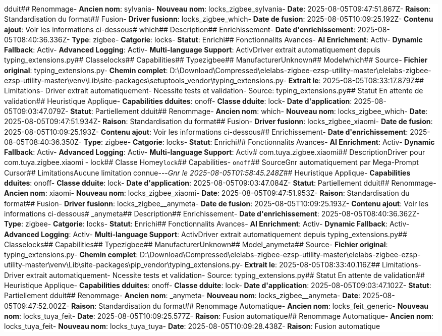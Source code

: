 dduit##  Renommage- **Ancien nom**: sylvania- **Nouveau nom**: locks_zigbee_sylvania- **Date**: 2025-08-05T09:47:51.867Z- **Raison**: Standardisation du format##  Fusion- **Driver fusionn**: locks_zigbee_which- **Date de fusion**: 2025-08-05T10:09:25.192Z- **Contenu ajout**: Voir les informations ci-dessous# which##  Description##  Enrichissement- **Date d'enrichissement**: 2025-08-05T08:40:36.336Z- **Type**: zigbee- **Catgorie**: locks- **Statut**:  Enrichi##  Fonctionnalits Avances- **AI Enrichment**: Activ- **Dynamic Fallback**: Activ- **Advanced Logging**: Activ- **Multi-language Support**: ActivDriver extrait automatiquement depuis typing_extensions.py##  Classelocks##  Capabilities##  Typezigbee##  ManufacturerUnknown##  Modelwhich##  Source- **Fichier original**: typing_extensions.py- **Chemin complet**: D:\Download\Compressed\elelabs-zigbee-ezsp-utility-master\elelabs-zigbee-ezsp-utility-master\venv\Lib\site-packages\setuptools\_vendor\typing_extensions.py- **Extrait le**: 2025-08-05T08:33:17.879Z##  Limitations- Driver extrait automatiquement- Ncessite tests et validation- Source: typing_extensions.py##  Statut En attente de validation##  Heuristique Applique- **Capabilities dduites**: onoff- **Classe dduite**: lock- **Date d'application**: 2025-08-05T09:03:47.079Z- **Statut**:  Partiellement dduit##  Renommage- **Ancien nom**: which- **Nouveau nom**: locks_zigbee_which- **Date**: 2025-08-05T09:47:51.934Z- **Raison**: Standardisation du format##  Fusion- **Driver fusionn**: locks_zigbee_xiaomi- **Date de fusion**: 2025-08-05T10:09:25.193Z- **Contenu ajout**: Voir les informations ci-dessous##  Enrichissement- **Date d'enrichissement**: 2025-08-05T08:40:36.350Z- **Type**: zigbee- **Catgorie**: locks- **Statut**:  Enrichi##  Fonctionnalits Avances- **AI Enrichment**: Activ- **Dynamic Fallback**: Activ- **Advanced Logging**: Activ- **Multi-language Support**: Activ# com.tuya.zigbee.xiaomi## DescriptionDriver pour com.tuya.zigbee.xiaomi - lock## Classe Homey`lock`## Capabilities- `onoff`## SourceGnr automatiquement par Mega-Prompt Cursor## LimitationsAucune limitation connue---*Gnr le 2025-08-05T01:58:45.248Z*##  Heuristique Applique- **Capabilities dduites**: onoff- **Classe dduite**: lock- **Date d'application**: 2025-08-05T09:03:47.084Z- **Statut**:  Partiellement dduit##  Renommage- **Ancien nom**: xiaomi- **Nouveau nom**: locks_zigbee_xiaomi- **Date**: 2025-08-05T09:47:51.953Z- **Raison**: Standardisation du format##  Fusion- **Driver fusionn**: locks_zigbee__anymeta- **Date de fusion**: 2025-08-05T10:09:25.193Z- **Contenu ajout**: Voir les informations ci-dessous# _anymeta##  Description##  Enrichissement- **Date d'enrichissement**: 2025-08-05T08:40:36.362Z- **Type**: zigbee- **Catgorie**: locks- **Statut**:  Enrichi##  Fonctionnalits Avances- **AI Enrichment**: Activ- **Dynamic Fallback**: Activ- **Advanced Logging**: Activ- **Multi-language Support**: ActivDriver extrait automatiquement depuis typing_extensions.py##  Classelocks##  Capabilities##  Typezigbee##  ManufacturerUnknown##  Model_anymeta##  Source- **Fichier original**: typing_extensions.py- **Chemin complet**: D:\Download\Compressed\elelabs-zigbee-ezsp-utility-master\elelabs-zigbee-ezsp-utility-master\venv\Lib\site-packages\pip\_vendor\typing_extensions.py- **Extrait le**: 2025-08-05T08:33:40.116Z##  Limitations- Driver extrait automatiquement- Ncessite tests et validation- Source: typing_extensions.py##  Statut En attente de validation##  Heuristique Applique- **Capabilities dduites**: onoff- **Classe dduite**: lock- **Date d'application**: 2025-08-05T09:03:47.102Z- **Statut**:  Partiellement dduit##
Renommage- **Ancien nom**: _anymeta- **Nouveau nom**: locks_zigbee__anymeta- **Date**: 2025-08-05T09:47:52.002Z- **Raison**: Standardisation du format##  Renommage Automatique- **Ancien nom**: locks_feit_generic- **Nouveau nom**: locks_tuya_feit- **Date**: 2025-08-05T10:09:25.577Z- **Raison**: Fusion automatique##  Renommage Automatique- **Ancien nom**: locks_tuya_feit- **Nouveau nom**: locks_tuya_tuya- **Date**: 2025-08-05T10:09:28.438Z- **Raison**: Fusion automatique